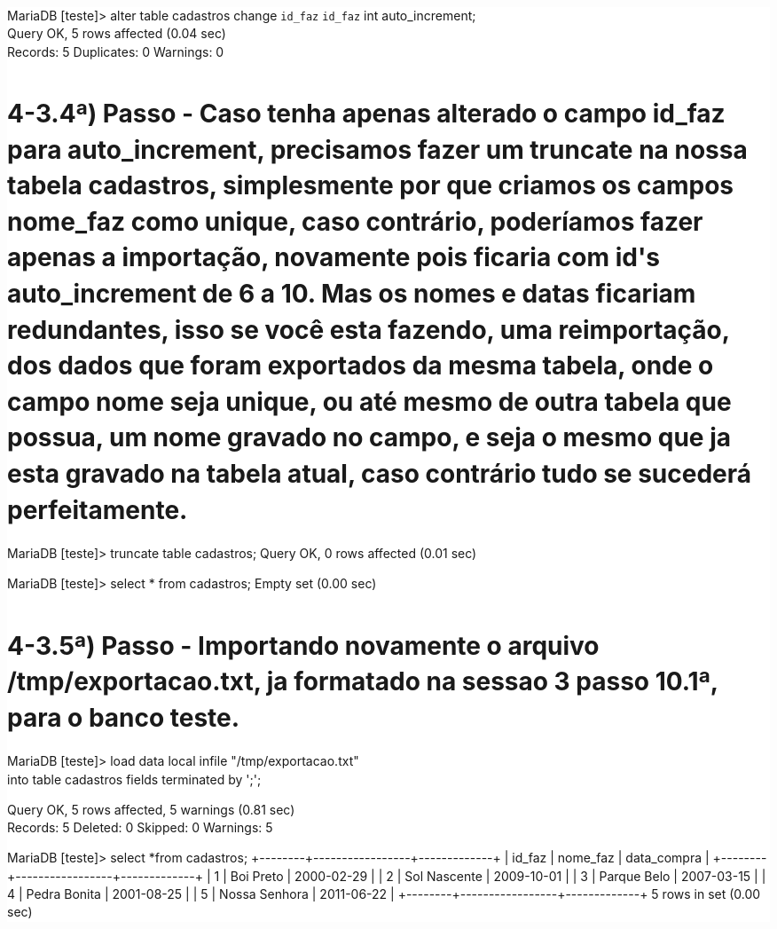 MariaDB [teste]>  alter table cadastros change `id_faz` `id_faz` int auto_increment;                  
Query OK, 5 rows affected (0.04 sec)               
Records: 5  Duplicates: 0  Warnings: 0


# 4-3.4ª) Passo - Caso tenha apenas alterado o campo id_faz para auto_increment, precisamos fazer um truncate na nossa tabela cadastros, simplesmente por que criamos os campos nome_faz como unique, caso contrário, poderíamos fazer apenas a importação, novamente pois ficaria com id's auto_increment de 6 a 10. Mas os nomes e datas ficariam redundantes, isso se você esta fazendo, uma reimportação, dos dados que foram exportados da mesma tabela, onde o campo nome seja unique, ou até mesmo de outra tabela que possua, um nome gravado no campo, e seja o mesmo que ja esta gravado na tabela atual, caso contrário tudo se sucederá perfeitamente.


MariaDB [teste]> truncate table cadastros;
Query OK, 0 rows affected (0.01 sec)


MariaDB [teste]> select * from cadastros;
Empty set (0.00 sec)


# 4-3.5ª) Passo - Importando novamente o arquivo /tmp/exportacao.txt, ja formatado na sessao 3 passo 10.1ª, para o banco teste.


MariaDB [teste]> load data local infile "/tmp/exportacao.txt" \
into table cadastros fields terminated by ';';

Query OK, 5 rows affected, 5 warnings (0.81 sec)     
Records: 5  Deleted: 0  Skipped: 0  Warnings: 5


MariaDB [teste]> select *from cadastros;
+--------+-----------------+-------------+
| id_faz | nome_faz        | data_compra |
+--------+-----------------+-------------+
|    1   |  Boi Preto      | 2000-02-29  |
|    2   |  Sol Nascente   | 2009-10-01  |
|    3   |  Parque Belo    | 2007-03-15  |
|    4   |  Pedra Bonita   | 2001-08-25  |
|    5   |  Nossa Senhora  | 2011-06-22  |
+--------+-----------------+-------------+
5 rows in set (0.00 sec)

